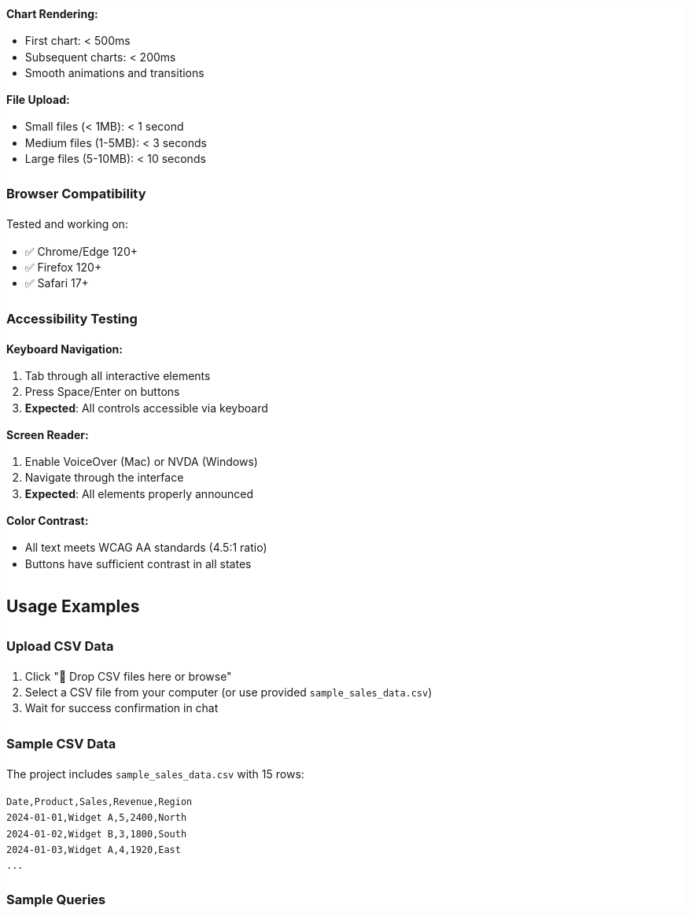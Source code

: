 **Chart Rendering:**
- First chart: < 500ms
- Subsequent charts: < 200ms
- Smooth animations and transitions

**File Upload:**
- Small files (< 1MB): < 1 second
- Medium files (1-5MB): < 3 seconds
- Large files (5-10MB): < 10 seconds

### Browser Compatibility

Tested and working on:
- ✅ Chrome/Edge 120+
- ✅ Firefox 120+
- ✅ Safari 17+

### Accessibility Testing

**Keyboard Navigation:**
1. Tab through all interactive elements
2. Press Space/Enter on buttons
3. **Expected**: All controls accessible via keyboard

**Screen Reader:**
1. Enable VoiceOver (Mac) or NVDA (Windows)
2. Navigate through the interface
3. **Expected**: All elements properly announced

**Color Contrast:**
- All text meets WCAG AA standards (4.5:1 ratio)
- Buttons have sufficient contrast in all states

## Usage Examples

### Upload CSV Data

1. Click "📁 Drop CSV files here or browse"
2. Select a CSV file from your computer (or use provided `sample_sales_data.csv`)
3. Wait for success confirmation in chat

### Sample CSV Data

The project includes `sample_sales_data.csv` with 15 rows:

```csv
Date,Product,Sales,Revenue,Region
2024-01-01,Widget A,5,2400,North
2024-01-02,Widget B,3,1800,South
2024-01-03,Widget A,4,1920,East
...
```

### Sample Queries
